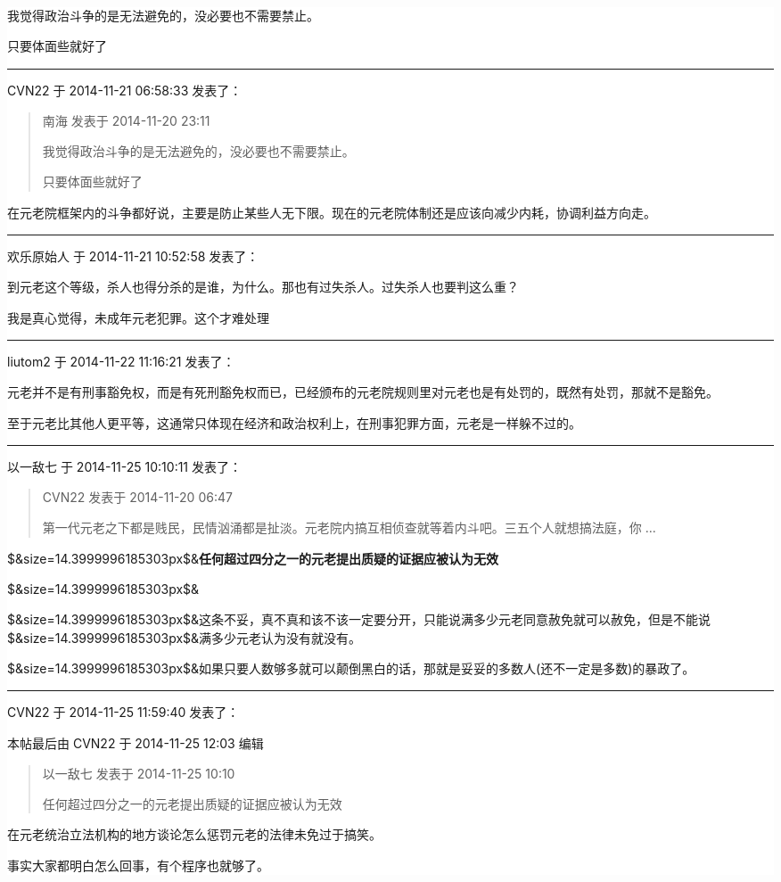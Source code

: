 我觉得政治斗争的是无法避免的，没必要也不需要禁止。

只要体面些就好了

---

CVN22 于 2014-11-21 06:58:33 发表了：

> 南海 发表于 2014-11-20 23:11
>
> 我觉得政治斗争的是无法避免的，没必要也不需要禁止。
>
> 只要体面些就好了

在元老院框架内的斗争都好说，主要是防止某些人无下限。现在的元老院体制还是应该向减少内耗，协调利益方向走。

---

欢乐原始人 于 2014-11-21 10:52:58 发表了：

到元老这个等级，杀人也得分杀的是谁，为什么。那也有过失杀人。过失杀人也要判这么重？

我是真心觉得，未成年元老犯罪。这个才难处理

---

liutom2 于 2014-11-22 11:16:21 发表了：

元老并不是有刑事豁免权，而是有死刑豁免权而已，已经颁布的元老院规则里对元老也是有处罚的，既然有处罚，那就不是豁免。

至于元老比其他人更平等，这通常只体现在经济和政治权利上，在刑事犯罪方面，元老是一样躲不过的。

---

以一敌七 于 2014-11-25 10:10:11 发表了：

> CVN22 发表于 2014-11-20 06:47
>
> 第一代元老之下都是贱民，民情汹涌都是扯淡。元老院内搞互相侦查就等着内斗吧。三五个人就想搞法庭，你 ...

\$&size=14.3999996185303px\$&**任何超过四分之一的元老提出质疑的证据应被认为无效**

\$&size=14.3999996185303px\$&

\$&size=14.3999996185303px\$&这条不妥，真不真和该不该一定要分开，只能说满多少元老同意赦免就可以赦免，但是不能说\$&size=14.3999996185303px\$&满多少元老认为没有就没有。

\$&size=14.3999996185303px\$&如果只要人数够多就可以颠倒黑白的话，那就是妥妥的多数人(还不一定是多数)的暴政了。

---

CVN22 于 2014-11-25 11:59:40 发表了：

本帖最后由 CVN22 于 2014-11-25 12:03 编辑

> 以一敌七 发表于 2014-11-25 10:10
>
> 任何超过四分之一的元老提出质疑的证据应被认为无效

在元老统治立法机构的地方谈论怎么惩罚元老的法律未免过于搞笑。

事实大家都明白怎么回事，有个程序也就够了。
